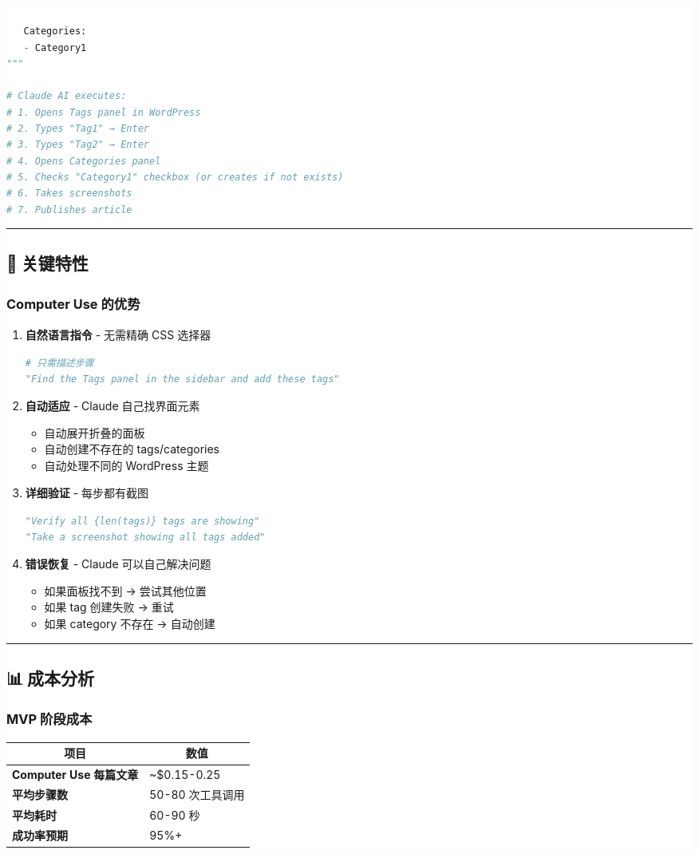```python

   Categories:
   - Category1
"""

# Claude AI executes:
# 1. Opens Tags panel in WordPress
# 2. Types "Tag1" → Enter
# 3. Types "Tag2" → Enter
# 4. Opens Categories panel
# 5. Checks "Category1" checkbox (or creates if not exists)
# 6. Takes screenshots
# 7. Publishes article
```

---

## 🎯 关键特性

### Computer Use 的优势

1. **自然语言指令** - 无需精确 CSS 选择器
   ```python
   # 只需描述步骤
   "Find the Tags panel in the sidebar and add these tags"
   ```

2. **自动适应** - Claude 自己找界面元素
   - 自动展开折叠的面板
   - 自动创建不存在的 tags/categories
   - 自动处理不同的 WordPress 主题

3. **详细验证** - 每步都有截图
   ```python
   "Verify all {len(tags)} tags are showing"
   "Take a screenshot showing all tags added"
   ```

4. **错误恢复** - Claude 可以自己解决问题
   - 如果面板找不到 → 尝试其他位置
   - 如果 tag 创建失败 → 重试
   - 如果 category 不存在 → 自动创建

---

## 📊 成本分析

### MVP 阶段成本

| 项目 | 数值 |
|------|------|
| **Computer Use 每篇文章** | ~$0.15-0.25 |
| **平均步骤数** | 50-80 次工具调用 |
| **平均耗时** | 60-90 秒 |
| **成功率预期** | 95%+ |
